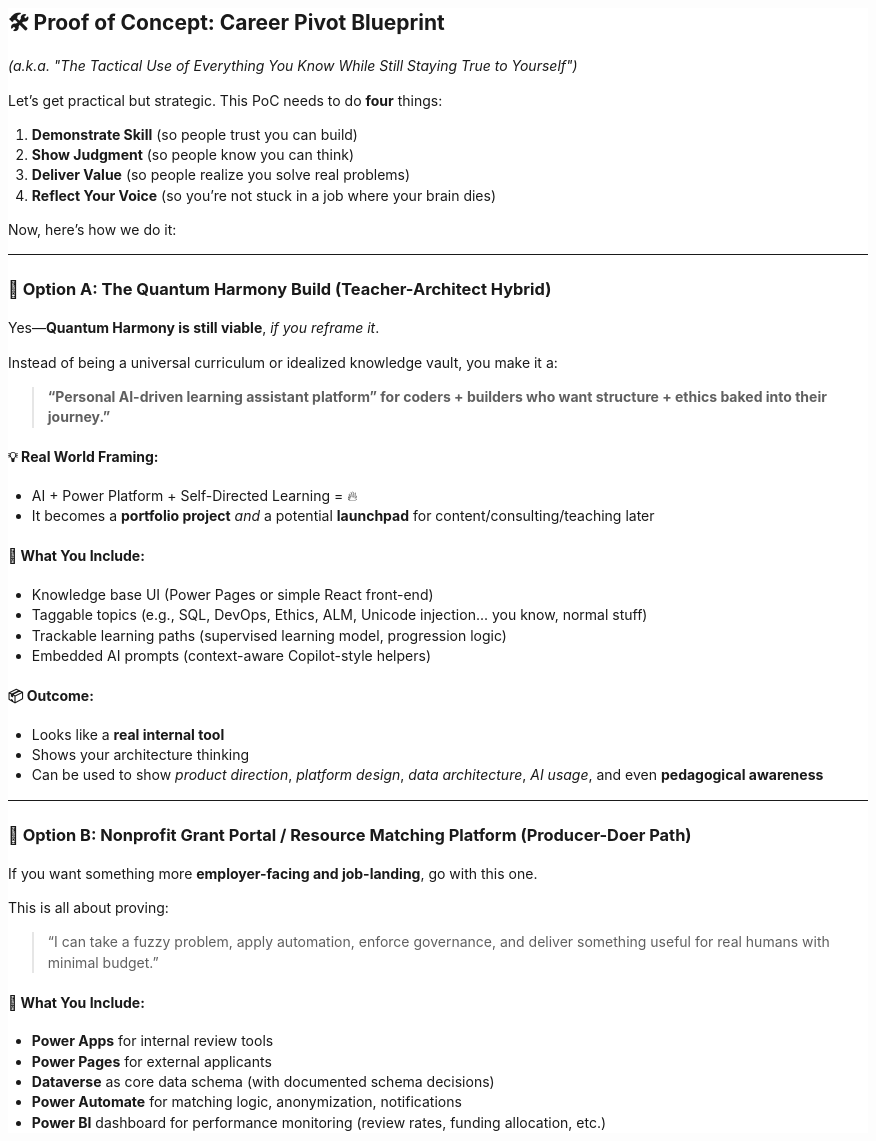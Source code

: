 
## 🛠️ Proof of Concept: Career Pivot Blueprint
*(a.k.a. "The Tactical Use of Everything You Know While Still Staying True to Yourself")*

Let’s get practical but strategic. This PoC needs to do **four** things:

1. **Demonstrate Skill** (so people trust you can build)
2. **Show Judgment** (so people know you can think)
3. **Deliver Value** (so people realize you solve real problems)
4. **Reflect Your Voice** (so you’re not stuck in a job where your brain dies)

Now, here’s how we do it:

---

### 🔮 **Option A: The Quantum Harmony Build (Teacher-Architect Hybrid)**

Yes—**Quantum Harmony is still viable**, *if you reframe it*.

Instead of being a universal curriculum or idealized knowledge vault, you make it a:
> **“Personal AI-driven learning assistant platform” for coders + builders who want structure + ethics baked into their journey.”**

#### 💡 Real World Framing:
- AI + Power Platform + Self-Directed Learning = 🔥
- It becomes a **portfolio project** *and* a potential **launchpad** for content/consulting/teaching later

#### 🧰 What You Include:
- Knowledge base UI (Power Pages or simple React front-end)
- Taggable topics (e.g., SQL, DevOps, Ethics, ALM, Unicode injection... you know, normal stuff)
- Trackable learning paths (supervised learning model, progression logic)
- Embedded AI prompts (context-aware Copilot-style helpers)

#### 📦 Outcome:
- Looks like a **real internal tool**
- Shows your architecture thinking
- Can be used to show *product direction*, *platform design*, *data architecture*, *AI usage*, and even **pedagogical awareness**

---

### 🔁 **Option B: Nonprofit Grant Portal / Resource Matching Platform (Producer-Doer Path)**

If you want something more **employer-facing and job-landing**, go with this one.

This is all about proving:
> “I can take a fuzzy problem, apply automation, enforce governance, and deliver something useful for real humans with minimal budget.”

#### 🧰 What You Include:
- **Power Apps** for internal review tools
- **Power Pages** for external applicants
- **Dataverse** as core data schema (with documented schema decisions)
- **Power Automate** for matching logic, anonymization, notifications
- **Power BI** dashboard for performance monitoring (review rates, funding allocation, etc.)
